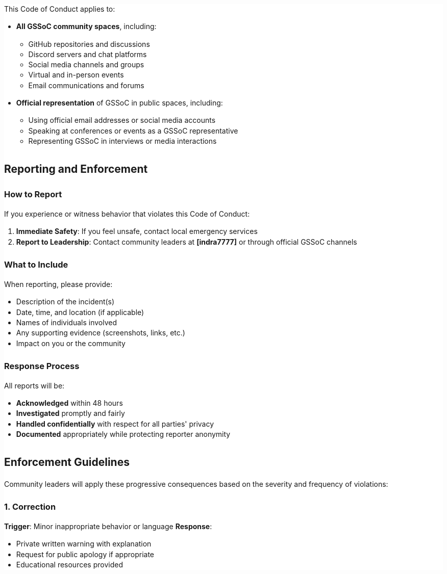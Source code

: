 This Code of Conduct applies to:

- **All GSSoC community spaces**, including:
  - GitHub repositories and discussions
  - Discord servers and chat platforms
  - Social media channels and groups
  - Virtual and in-person events
  - Email communications and forums

- **Official representation** of GSSoC in public spaces, including:
  - Using official email addresses or social media accounts
  - Speaking at conferences or events as a GSSoC representative
  - Representing GSSoC in interviews or media interactions

## Reporting and Enforcement

### How to Report

If you experience or witness behavior that violates this Code of Conduct:

1. **Immediate Safety**: If you feel unsafe, contact local emergency services
2. **Report to Leadership**: Contact community leaders at **[indra7777]** or through official GSSoC channels

### What to Include

When reporting, please provide:
- Description of the incident(s)
- Date, time, and location (if applicable)
- Names of individuals involved
- Any supporting evidence (screenshots, links, etc.)
- Impact on you or the community

### Response Process

All reports will be:
- **Acknowledged** within 48 hours
- **Investigated** promptly and fairly
- **Handled confidentially** with respect for all parties' privacy
- **Documented** appropriately while protecting reporter anonymity

## Enforcement Guidelines

Community leaders will apply these progressive consequences based on the severity and frequency of violations:

### 1. Correction
**Trigger**: Minor inappropriate behavior or language
**Response**: 
- Private written warning with explanation
- Request for public apology if appropriate
- Educational resources provided
